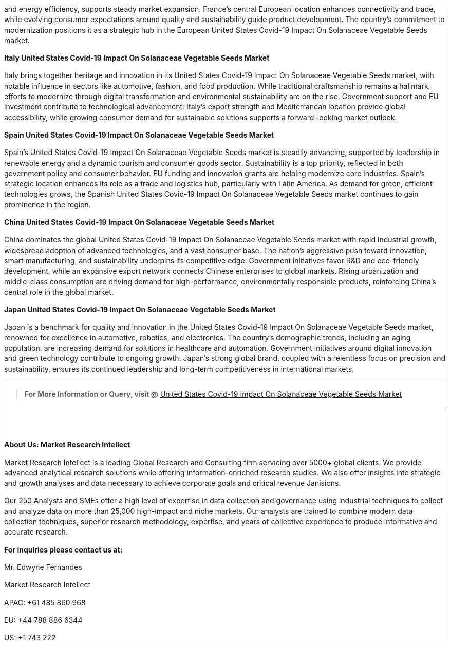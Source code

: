 and energy efficiency, supports steady market expansion. France&rsquo;s central European location enhances connectivity and trade, while evolving consumer expectations around quality and sustainability guide product development. The country&rsquo;s commitment to modernization positions it as a strategic hub in the European United States Covid-19 Impact On Solanaceae Vegetable Seeds market.</p><p class="" data-start="3840" data-end="4422"><strong data-start="3840" data-end="3861">Italy United States Covid-19 Impact On Solanaceae Vegetable Seeds Market</strong></p><p class="" data-start="3840" data-end="4422">Italy brings together heritage and innovation in its United States Covid-19 Impact On Solanaceae Vegetable Seeds market, with notable influence in sectors like automotive, fashion, and food production. While traditional craftsmanship remains a hallmark, efforts to modernize through digital transformation and environmental sustainability are on the rise. Government support and EU investment contribute to technological advancement. Italy&rsquo;s export strength and Mediterranean location provide global accessibility, while growing consumer demand for sustainable solutions supports a forward-looking market outlook.</p><p class="" data-start="4424" data-end="4975"><strong data-start="4424" data-end="4445">Spain United States Covid-19 Impact On Solanaceae Vegetable Seeds Market</strong></p><p class="" data-start="4424" data-end="4975">Spain&rsquo;s United States Covid-19 Impact On Solanaceae Vegetable Seeds market is steadily advancing, supported by leadership in renewable energy and a dynamic tourism and consumer goods sector. Sustainability is a top priority, reflected in both government policy and consumer behavior. EU funding and innovation grants are helping modernize core industries. Spain&rsquo;s strategic location enhances its role as a trade and logistics hub, particularly with Latin America. As demand for green, efficient technologies grows, the Spanish United States Covid-19 Impact On Solanaceae Vegetable Seeds market continues to gain prominence in the region.</p><p class="" data-start="4977" data-end="5589"><strong data-start="4977" data-end="4998">China United States Covid-19 Impact On Solanaceae Vegetable Seeds Market</strong></p><p class="" data-start="4977" data-end="5589">China dominates the global United States Covid-19 Impact On Solanaceae Vegetable Seeds market with rapid industrial growth, widespread adoption of advanced technologies, and a vast consumer base. The nation&rsquo;s aggressive push toward innovation, smart manufacturing, and sustainability underpins its competitive edge. Government initiatives favor R&amp;D and eco-friendly development, while an expansive export network connects Chinese enterprises to global markets. Rising urbanization and middle-class consumption are driving demand for high-performance, environmentally responsible products, reinforcing China&rsquo;s central role in the global market.</p><p class="" data-start="5591" data-end="6162"><strong data-start="5591" data-end="5612">Japan United States Covid-19 Impact On Solanaceae Vegetable Seeds Market</strong></p><p class="" data-start="5591" data-end="6162">Japan is a benchmark for quality and innovation in the United States Covid-19 Impact On Solanaceae Vegetable Seeds market, renowned for excellence in automotive, robotics, and electronics. The country&rsquo;s demographic trends, including an aging population, are increasing demand for solutions in healthcare and automation. Government initiatives around digital innovation and green technology contribute to ongoing growth. Japan&rsquo;s strong global brand, coupled with a relentless focus on precision and sustainability, ensures its continued leadership and long-term competitiveness in international markets.</p><hr /><blockquote><p><span class="font-[700]"><strong>For More Information or Query, visit&nbsp;@</strong>&nbsp;</span><span class="font-[700]"><a href="https://www.marketresearchintellect.com/product/global-covid-19-impact-on-solanaceae-vegetable-seeds-market/?utm_source=Linkedin&utm_medium=019" target="_blank" data-tracking-control-name="article-ssr-frontend-pulse_little-text-block" data-tracking-will-navigate="" data-test-link="">United States Covid-19 Impact On Solanaceae Vegetable Seeds Market</a></span></p></blockquote><hr /><h3>&nbsp;</h3><p><strong><span class="font-[700]">About Us: Market Research Intellect</span></strong></p><p><span class="">Market Research Intellect is a leading Global Research and Consulting firm servicing over 5000+ global clients. We provide advanced analytical research solutions while offering information-enriched research studies.&nbsp;</span>We also offer insights into strategic and growth analyses and data necessary to achieve corporate goals and critical revenue Janisions.</p><p><span class="">Our 250 Analysts and SMEs offer a high level of expertise in data collection and governance using industrial techniques to collect and analyze data on more than 25,000 high-impact and niche markets. Our analysts are trained to combine modern data collection techniques, superior research methodology, expertise, and years of collective experience to produce informative and accurate research.</span></p><p><strong>For inquiries please contact us at:</strong></p><p>Mr. Edwyne Fernandes</p><p>Market Research Intellect</p><p>APAC: +61 485 860 968</p><p>EU: +44 788 886 6344</p><p>US: +1 743 222